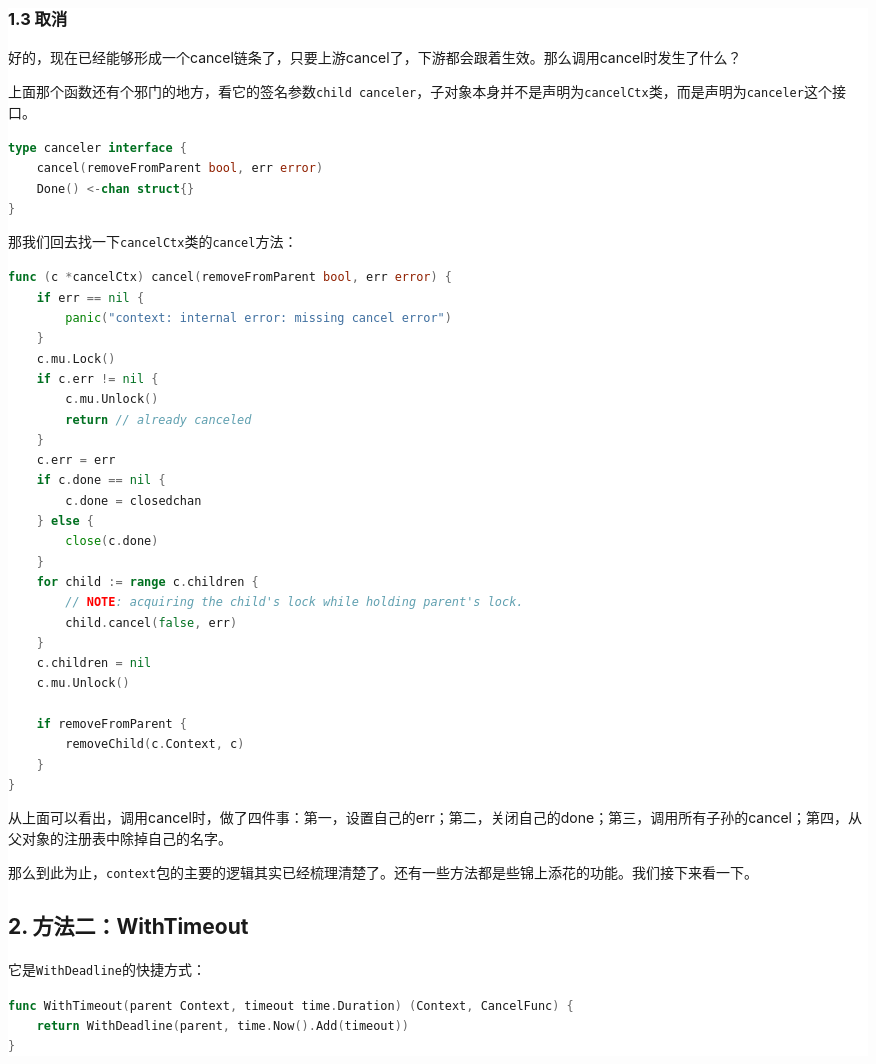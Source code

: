 ### 1.3 取消

好的，现在已经能够形成一个cancel链条了，只要上游cancel了，下游都会跟着生效。那么调用cancel时发生了什么？

上面那个函数还有个邪门的地方，看它的签名参数`child canceler`，子对象本身并不是声明为`cancelCtx`类，而是声明为`canceler`这个接口。

```go
type canceler interface {
    cancel(removeFromParent bool, err error)
    Done() <-chan struct{}
}
```

那我们回去找一下`cancelCtx`类的`cancel`方法：

```go
func (c *cancelCtx) cancel(removeFromParent bool, err error) {
    if err == nil {
        panic("context: internal error: missing cancel error")
    }
    c.mu.Lock()
    if c.err != nil {
        c.mu.Unlock()
        return // already canceled
    }
    c.err = err
    if c.done == nil {
        c.done = closedchan
    } else {
        close(c.done)
    }
    for child := range c.children {
        // NOTE: acquiring the child's lock while holding parent's lock.
        child.cancel(false, err)
    }
    c.children = nil
    c.mu.Unlock()

    if removeFromParent {
        removeChild(c.Context, c)
    }
}
```

从上面可以看出，调用cancel时，做了四件事：第一，设置自己的err；第二，关闭自己的done；第三，调用所有子孙的cancel；第四，从父对象的注册表中除掉自己的名字。

那么到此为止，`context`包的主要的逻辑其实已经梳理清楚了。还有一些方法都是些锦上添花的功能。我们接下来看一下。

## 2. 方法二：WithTimeout

它是`WithDeadline`的快捷方式：

```go
func WithTimeout(parent Context, timeout time.Duration) (Context, CancelFunc) {
    return WithDeadline(parent, time.Now().Add(timeout))
}
```
